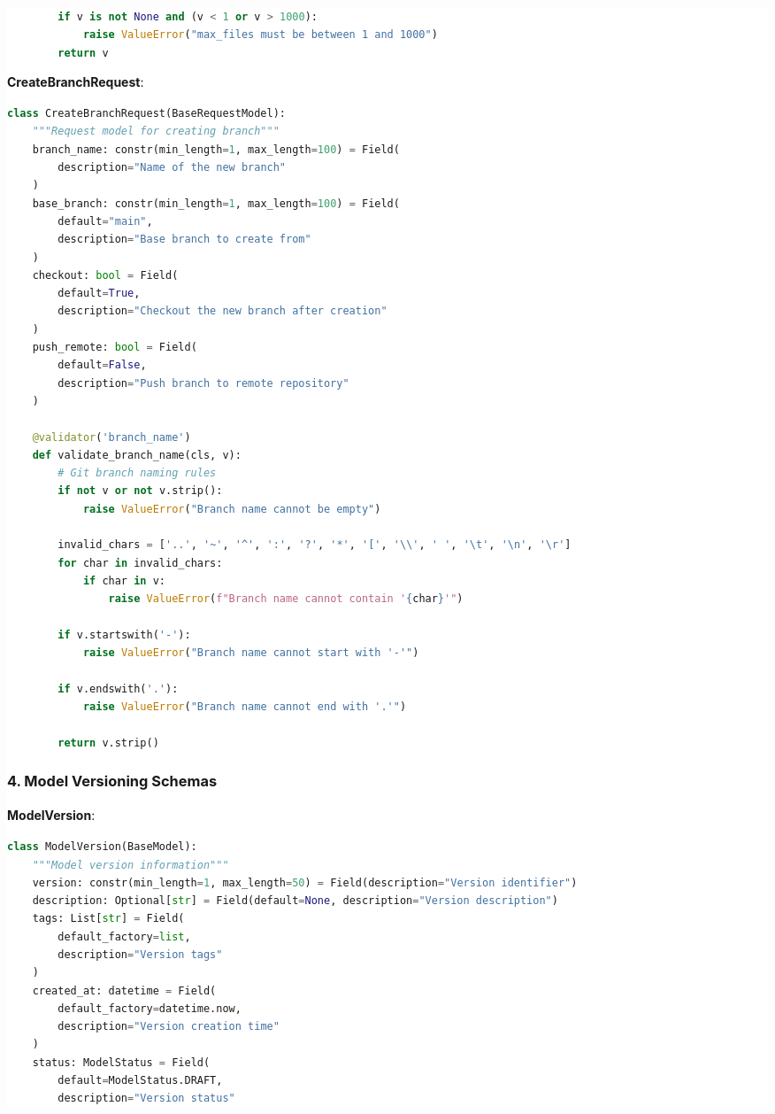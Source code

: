 ```python
        if v is not None and (v < 1 or v > 1000):
            raise ValueError("max_files must be between 1 and 1000")
        return v
```

**CreateBranchRequest**:
```python
class CreateBranchRequest(BaseRequestModel):
    """Request model for creating branch"""
    branch_name: constr(min_length=1, max_length=100) = Field(
        description="Name of the new branch"
    )
    base_branch: constr(min_length=1, max_length=100) = Field(
        default="main",
        description="Base branch to create from"
    )
    checkout: bool = Field(
        default=True,
        description="Checkout the new branch after creation"
    )
    push_remote: bool = Field(
        default=False,
        description="Push branch to remote repository"
    )
    
    @validator('branch_name')
    def validate_branch_name(cls, v):
        # Git branch naming rules
        if not v or not v.strip():
            raise ValueError("Branch name cannot be empty")
        
        invalid_chars = ['..', '~', '^', ':', '?', '*', '[', '\\', ' ', '\t', '\n', '\r']
        for char in invalid_chars:
            if char in v:
                raise ValueError(f"Branch name cannot contain '{char}'")
        
        if v.startswith('-'):
            raise ValueError("Branch name cannot start with '-'")
        
        if v.endswith('.'):
            raise ValueError("Branch name cannot end with '.'")
        
        return v.strip()
```

### 4. Model Versioning Schemas

**ModelVersion**:
```python
class ModelVersion(BaseModel):
    """Model version information"""
    version: constr(min_length=1, max_length=50) = Field(description="Version identifier")
    description: Optional[str] = Field(default=None, description="Version description")
    tags: List[str] = Field(
        default_factory=list,
        description="Version tags"
    )
    created_at: datetime = Field(
        default_factory=datetime.now,
        description="Version creation time"
    )
    status: ModelStatus = Field(
        default=ModelStatus.DRAFT,
        description="Version status"
```